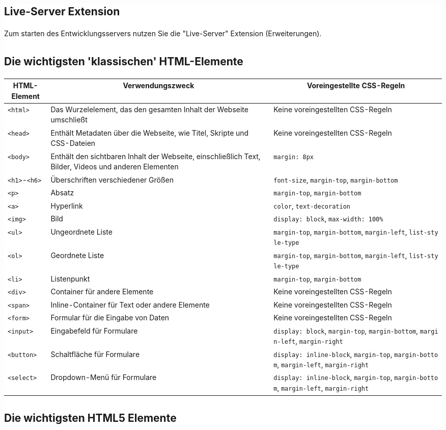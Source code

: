 ## Live-Server Extension

Zum starten des Entwicklungsservers nutzen Sie die "Live-Server" Extension (Erweiterungen).

## Die wichtigsten 'klassischen' HTML-Elemente

<table><thead><tr><th>HTML-Element</th><th>Verwendungszweck</th><th>Voreingestellte CSS-Regeln</th></tr></thead><tbody><tr><td><code>&lt;html&gt;</code></td><td>Das Wurzelelement, das den gesamten Inhalt der Webseite umschließt</td><td>Keine voreingestellten CSS-Regeln</td></tr><tr><td><code>&lt;head&gt;</code></td><td>Enthält Metadaten über die Webseite, wie Titel, Skripte und CSS-Dateien</td><td>Keine voreingestellten CSS-Regeln</td></tr><tr><td><code>&lt;body&gt;</code></td><td>Enthält den sichtbaren Inhalt der Webseite, einschließlich Text, Bilder, Videos und anderen Elementen</td><td><code>margin: 8px</code></td></tr><tr><td><code>&lt;h1&gt;</code>-<code>&lt;h6&gt;</code></td><td>Überschriften verschiedener Größen</td><td><code>font-size</code>, <code>margin-top</code>, <code>margin-bottom</code></td></tr><tr><td><code>&lt;p&gt;</code></td><td>Absatz</td><td><code>margin-top</code>, <code>margin-bottom</code></td></tr><tr><td><code>&lt;a&gt;</code></td><td>Hyperlink</td><td><code>color</code>, <code>text-decoration</code></td></tr><tr><td><code>&lt;img&gt;</code></td><td>Bild</td><td><code>display: block</code>, <code>max-width: 100%</code></td></tr><tr><td><code>&lt;ul&gt;</code></td><td>Ungeordnete Liste</td><td><code>margin-top</code>, <code>margin-bottom</code>, <code>margin-left</code>, <code>list-style-type</code></td></tr><tr><td><code>&lt;ol&gt;</code></td><td>Geordnete Liste</td><td><code>margin-top</code>, <code>margin-bottom</code>, <code>margin-left</code>, <code>list-style-type</code></td></tr><tr><td><code>&lt;li&gt;</code></td><td>Listenpunkt</td><td><code>margin-top</code>, <code>margin-bottom</code></td></tr><tr><td><code>&lt;div&gt;</code></td><td>Container für andere Elemente</td><td>Keine voreingestellten CSS-Regeln</td></tr><tr><td><code>&lt;span&gt;</code></td><td>Inline-Container für Text oder andere Elemente</td><td>Keine voreingestellten CSS-Regeln</td></tr><tr><td><code>&lt;form&gt;</code></td><td>Formular für die Eingabe von Daten</td><td>Keine voreingestellten CSS-Regeln</td></tr><tr><td><code>&lt;input&gt;</code></td><td>Eingabefeld für Formulare</td><td><code>display: block</code>, <code>margin-top</code>, <code>margin-bottom</code>, <code>margin-left</code>, <code>margin-right</code></td></tr><tr><td><code>&lt;button&gt;</code></td><td>Schaltfläche für Formulare</td><td><code>display: inline-block</code>, <code>margin-top</code>, <code>margin-bottom</code>, <code>margin-left</code>, <code>margin-right</code></td></tr><tr><td><code>&lt;select&gt;</code></td><td>Dropdown-Menü für Formulare</td><td><code>display: inline-block</code>, <code>margin-top</code>, <code>margin-bottom</code>, <code>margin-left</code>, <code>margin-right</code></td></tr></tbody></table>

## Die wichtigsten HTML5 Elemente
